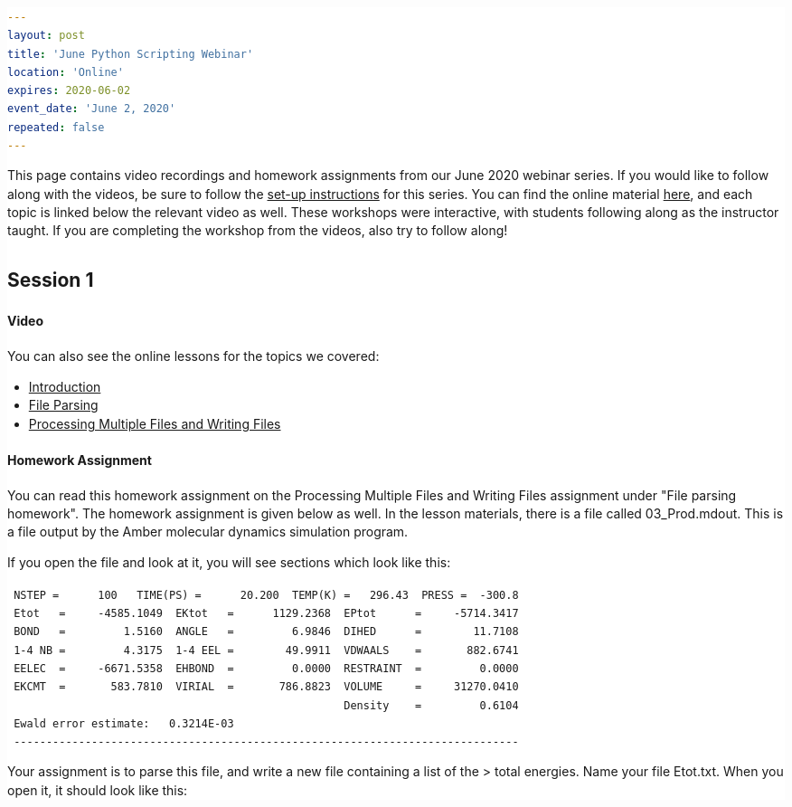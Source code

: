```yaml
---
layout: post
title: 'June Python Scripting Webinar'
location: 'Online'
expires: 2020-06-02
event_date: 'June 2, 2020'
repeated: false
---
```


This page contains video recordings and homework assignments from our June 2020 webinar series. If you would like to follow along with the videos, be sure to follow the [set-up instructions](https://education.molssi.org/python_scripting_cms/setup.html) for this series. You can find the online material [here](https://education.molssi.org/python_scripting_cms/), and each topic is linked below the relevant video as well. These workshops were interactive, with students following along as the instructor taught. If you are completing the workshop from the videos, also try to follow along!

## Session 1

#### Video

<iframe src="https://drive.google.com/file/d/1Pv-yXPQ1J5kCu66MiZT_PfF-VaeK-oct/preview" width="640" height="480" allow="fullscreen"></iframe>

You can also see the online lessons for the topics we covered:

- [Introduction](https://education.molssi.org/python_scripting_cms/01-introduction/index.html)
- [File Parsing](https://education.molssi.org/python_scripting_cms/02-file_parsing/index.html)
- [Processing Multiple Files and Writing Files](https://education.molssi.org/python_scripting_cms/03-multiple_files/index.html)

#### Homework Assignment

You can read this homework assignment on the Processing Multiple Files and Writing Files assignment under "File parsing homework". The homework assignment is given below as well.
In the lesson materials, there is a file called 03_Prod.mdout. This is a file output by the Amber molecular dynamics simulation program.

If you open the file and look at it, you will see sections which look like this:

```
 NSTEP =      100   TIME(PS) =      20.200  TEMP(K) =   296.43  PRESS =  -300.8
 Etot   =     -4585.1049  EKtot   =      1129.2368  EPtot      =     -5714.3417
 BOND   =         1.5160  ANGLE   =         6.9846  DIHED      =        11.7108
 1-4 NB =         4.3175  1-4 EEL =        49.9911  VDWAALS    =       882.6741
 EELEC  =     -6671.5358  EHBOND  =         0.0000  RESTRAINT  =         0.0000
 EKCMT  =       583.7810  VIRIAL  =       786.8823  VOLUME     =     31270.0410
                                                    Density    =         0.6104
 Ewald error estimate:   0.3214E-03
 ------------------------------------------------------------------------------
```

Your assignment is to parse this file, and write a new file containing a list of the > total energies. Name your file Etot.txt. When you open it, it should look like this:
